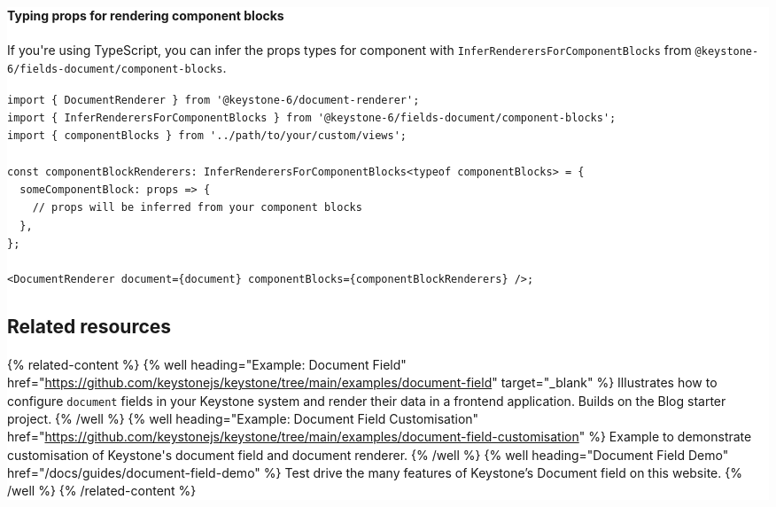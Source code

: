 #### Typing props for rendering component blocks

If you're using TypeScript, you can infer the props types for component with `InferRenderersForComponentBlocks` from `@keystone-6/fields-document/component-blocks`.

```tsx
import { DocumentRenderer } from '@keystone-6/document-renderer';
import { InferRenderersForComponentBlocks } from '@keystone-6/fields-document/component-blocks';
import { componentBlocks } from '../path/to/your/custom/views';

const componentBlockRenderers: InferRenderersForComponentBlocks<typeof componentBlocks> = {
  someComponentBlock: props => {
    // props will be inferred from your component blocks
  },
};

<DocumentRenderer document={document} componentBlocks={componentBlockRenderers} />;
```

## Related resources

{% related-content %}
{% well
heading="Example: Document Field"
href="https://github.com/keystonejs/keystone/tree/main/examples/document-field"
target="_blank" %}
Illustrates how to configure `document` fields in your Keystone system and render their data in a frontend application. Builds on the Blog starter project.
{% /well %}
{% well
heading="Example: Document Field Customisation"
href="https://github.com/keystonejs/keystone/tree/main/examples/document-field-customisation" %}
Example to demonstrate customisation of Keystone's document field and document renderer.
{% /well %}
{% well
heading="Document Field Demo"
href="/docs/guides/document-field-demo" %}
Test drive the many features of Keystone’s Document field on this website.
{% /well %}
{% /related-content %}
